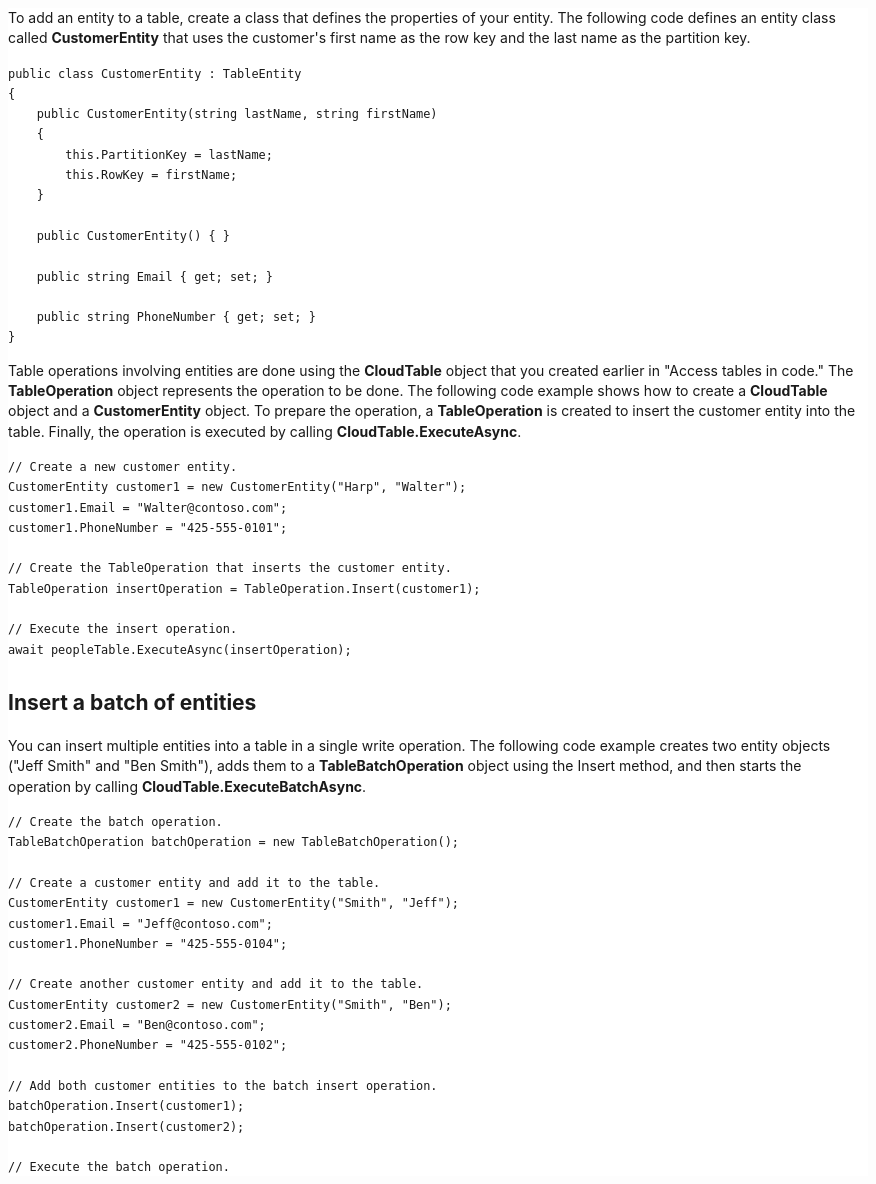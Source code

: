 To add an entity to a table, create a class that defines the properties of your entity. The following code defines an entity class called **CustomerEntity** that uses the customer's first name as the row key and the last name as the partition key.

```
public class CustomerEntity : TableEntity
{
    public CustomerEntity(string lastName, string firstName)
    {
        this.PartitionKey = lastName;
        this.RowKey = firstName;
    }

    public CustomerEntity() { }

    public string Email { get; set; }

    public string PhoneNumber { get; set; }
}
```

Table operations involving entities are done using the **CloudTable** object that you created earlier in "Access tables in code." The **TableOperation** object represents the operation to be done. The following code example shows how to create a **CloudTable** object and a **CustomerEntity** object. To prepare the operation, a **TableOperation** is created to insert the customer entity into the table. Finally, the operation is executed by calling **CloudTable.ExecuteAsync**.

```
// Create a new customer entity.
CustomerEntity customer1 = new CustomerEntity("Harp", "Walter");
customer1.Email = "Walter@contoso.com";
customer1.PhoneNumber = "425-555-0101";

// Create the TableOperation that inserts the customer entity.
TableOperation insertOperation = TableOperation.Insert(customer1);

// Execute the insert operation.
await peopleTable.ExecuteAsync(insertOperation);
```

## Insert a batch of entities

You can insert multiple entities into a table in a single write operation. The following code example creates two entity objects ("Jeff Smith" and "Ben Smith"), adds them to a **TableBatchOperation** object using the Insert method, and then starts the operation by calling **CloudTable.ExecuteBatchAsync**.

```
// Create the batch operation.
TableBatchOperation batchOperation = new TableBatchOperation();

// Create a customer entity and add it to the table.
CustomerEntity customer1 = new CustomerEntity("Smith", "Jeff");
customer1.Email = "Jeff@contoso.com";
customer1.PhoneNumber = "425-555-0104";

// Create another customer entity and add it to the table.
CustomerEntity customer2 = new CustomerEntity("Smith", "Ben");
customer2.Email = "Ben@contoso.com";
customer2.PhoneNumber = "425-555-0102";

// Add both customer entities to the batch insert operation.
batchOperation.Insert(customer1);
batchOperation.Insert(customer2);

// Execute the batch operation.
```